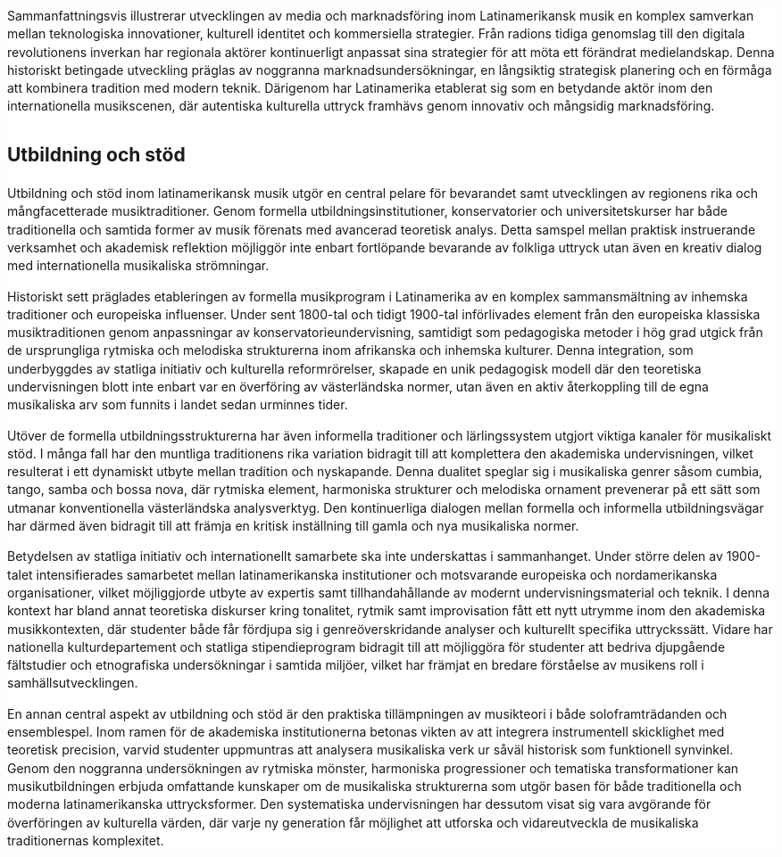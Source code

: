 Sammanfattningsvis illustrerar utvecklingen av media och marknadsföring inom Latinamerikansk musik
en komplex samverkan mellan teknologiska innovationer, kulturell identitet och kommersiella
strategier. Från radions tidiga genomslag till den digitala revolutionens inverkan har regionala
aktörer kontinuerligt anpassat sina strategier för att möta ett förändrat medielandskap. Denna
historiskt betingade utveckling präglas av noggranna marknadsundersökningar, en långsiktig
strategisk planering och en förmåga att kombinera tradition med modern teknik. Därigenom har
Latinamerika etablerat sig som en betydande aktör inom den internationella musikscenen, där
autentiska kulturella uttryck framhävs genom innovativ och mångsidig marknadsföring.

## Utbildning och stöd

Utbildning och stöd inom latinamerikansk musik utgör en central pelare för bevarandet samt
utvecklingen av regionens rika och mångfacetterade musiktraditioner. Genom formella
utbildningsinstitutioner, konservatorier och universitetskurser har både traditionella och samtida
former av musik förenats med avancerad teoretisk analys. Detta samspel mellan praktisk instruerande
verksamhet och akademisk reflektion möjliggör inte enbart fortlöpande bevarande av folkliga uttryck
utan även en kreativ dialog med internationella musikaliska strömningar.

Historiskt sett präglades etableringen av formella musikprogram i Latinamerika av en komplex
sammansmältning av inhemska traditioner och europeiska influenser. Under sent 1800-tal och tidigt
1900-tal införlivades element från den europeiska klassiska musiktraditionen genom anpassningar av
konservatorieundervisning, samtidigt som pedagogiska metoder i hög grad utgick från de ursprungliga
rytmiska och melodiska strukturerna inom afrikanska och inhemska kulturer. Denna integration, som
underbyggdes av statliga initiativ och kulturella reformrörelser, skapade en unik pedagogisk modell
där den teoretiska undervisningen blott inte enbart var en överföring av västerländska normer, utan
även en aktiv återkoppling till de egna musikaliska arv som funnits i landet sedan urminnes tider.

Utöver de formella utbildningsstrukturerna har även informella traditioner och lärlingssystem
utgjort viktiga kanaler för musikaliskt stöd. I många fall har den muntliga traditionens rika
variation bidragit till att komplettera den akademiska undervisningen, vilket resulterat i ett
dynamiskt utbyte mellan tradition och nyskapande. Denna dualitet speglar sig i musikaliska genrer
såsom cumbia, tango, samba och bossa nova, där rytmiska element, harmoniska strukturer och melodiska
ornament prevenerar på ett sätt som utmanar konventionella västerländska analysverktyg. Den
kontinuerliga dialogen mellan formella och informella utbildningsvägar har därmed även bidragit till
att främja en kritisk inställning till gamla och nya musikaliska normer.

Betydelsen av statliga initiativ och internationellt samarbete ska inte underskattas i sammanhanget.
Under större delen av 1900-talet intensifierades samarbetet mellan latinamerikanska institutioner
och motsvarande europeiska och nordamerikanska organisationer, vilket möjliggjorde utbyte av
expertis samt tillhandahållande av modernt undervisningsmaterial och teknik. I denna kontext har
bland annat teoretiska diskurser kring tonalitet, rytmik samt improvisation fått ett nytt utrymme
inom den akademiska musikkontexten, där studenter både får fördjupa sig i genreöverskridande
analyser och kulturellt specifika uttryckssätt. Vidare har nationella kulturdepartement och statliga
stipendieprogram bidragit till att möjliggöra för studenter att bedriva djupgående fältstudier och
etnografiska undersökningar i samtida miljöer, vilket har främjat en bredare förståelse av musikens
roll i samhällsutvecklingen.

En annan central aspekt av utbildning och stöd är den praktiska tillämpningen av musikteori i både
soloframträdanden och ensemblespel. Inom ramen för de akademiska institutionerna betonas vikten av
att integrera instrumentell skicklighet med teoretisk precision, varvid studenter uppmuntras att
analysera musikaliska verk ur såväl historisk som funktionell synvinkel. Genom den noggranna
undersökningen av rytmiska mönster, harmoniska progressioner och tematiska transformationer kan
musikutbildningen erbjuda omfattande kunskaper om de musikaliska strukturerna som utgör basen för
både traditionella och moderna latinamerikanska uttrycksformer. Den systematiska undervisningen har
dessutom visat sig vara avgörande för överföringen av kulturella värden, där varje ny generation får
möjlighet att utforska och vidareutveckla de musikaliska traditionernas komplexitet.
